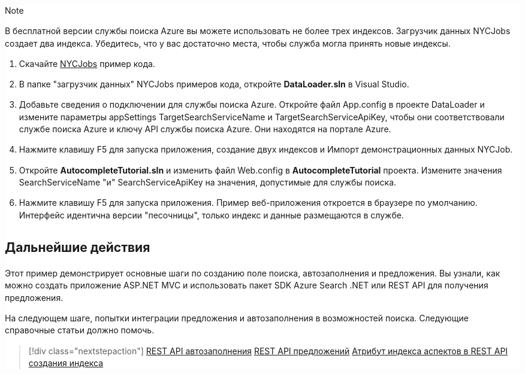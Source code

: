    > [!Note]
   > В бесплатной версии службы поиска Azure вы можете использовать не более трех индексов. Загрузчик данных NYCJobs создает два индекса. Убедитесь, что у вас достаточно места, чтобы служба могла принять новые индексы.

1. Скачайте [NYCJobs](https://github.com/Azure-Samples/search-dotnet-asp-net-mvc-jobs) пример кода.

1. В папке "загрузчик данных" NYCJobs примеров кода, откройте **DataLoader.sln** в Visual Studio.

1. Добавьте сведения о подключении для службы поиска Azure. Откройте файл App.config в проекте DataLoader и измените параметры appSettings TargetSearchServiceName и TargetSearchServiceApiKey, чтобы они соответствовали службе поиска Azure и ключу API службы поиска Azure. Они находятся на портале Azure.

1. Нажмите клавишу F5 для запуска приложения, создание двух индексов и Импорт демонстрационных данных NYCJob.

1. Откройте **AutocompleteTutorial.sln** и изменить файл Web.config в **AutocompleteTutorial** проекта. Измените значения SearchServiceName "и" SearchServiceApiKey на значения, допустимые для службы поиска.

1. Нажмите клавишу F5 для запуска приложения. Пример веб-приложения откроется в браузере по умолчанию. Интерфейс идентична версии "песочницы", только индекс и данные размещаются в службе.

## <a name="next-steps"></a>Дальнейшие действия

Этот пример демонстрирует основные шаги по созданию поле поиска, автозаполнения и предложения. Вы узнали, как можно создать приложение ASP.NET MVC и использовать пакет SDK Azure Search .NET или REST API для получения предложения.

На следующем шаге, попытки интеграции предложения и автозаполнения в возможностей поиска. Следующие справочные статьи должно помочь.

> [!div class="nextstepaction"]
> [REST API автозаполнения](https://docs.microsoft.com/rest/api/searchservice/autocomplete)
> [REST API предложений](https://docs.microsoft.com/rest/api/searchservice/suggestions)
> [Атрибут индекса аспектов в REST API создания индекса](https://docs.microsoft.com/rest/api/searchservice/create-index)

